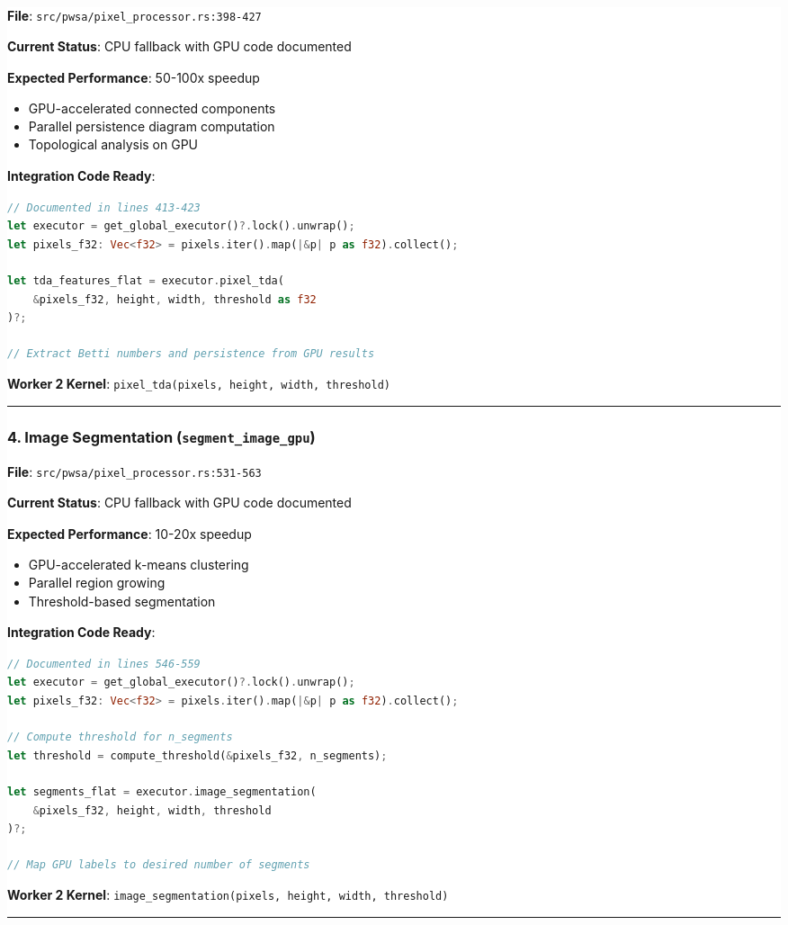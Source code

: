 **File**: `src/pwsa/pixel_processor.rs:398-427`

**Current Status**: CPU fallback with GPU code documented

**Expected Performance**: 50-100x speedup
- GPU-accelerated connected components
- Parallel persistence diagram computation
- Topological analysis on GPU

**Integration Code Ready**:
```rust
// Documented in lines 413-423
let executor = get_global_executor()?.lock().unwrap();
let pixels_f32: Vec<f32> = pixels.iter().map(|&p| p as f32).collect();

let tda_features_flat = executor.pixel_tda(
    &pixels_f32, height, width, threshold as f32
)?;

// Extract Betti numbers and persistence from GPU results
```

**Worker 2 Kernel**: `pixel_tda(pixels, height, width, threshold)`

---

### 4. Image Segmentation (`segment_image_gpu`)

**File**: `src/pwsa/pixel_processor.rs:531-563`

**Current Status**: CPU fallback with GPU code documented

**Expected Performance**: 10-20x speedup
- GPU-accelerated k-means clustering
- Parallel region growing
- Threshold-based segmentation

**Integration Code Ready**:
```rust
// Documented in lines 546-559
let executor = get_global_executor()?.lock().unwrap();
let pixels_f32: Vec<f32> = pixels.iter().map(|&p| p as f32).collect();

// Compute threshold for n_segments
let threshold = compute_threshold(&pixels_f32, n_segments);

let segments_flat = executor.image_segmentation(
    &pixels_f32, height, width, threshold
)?;

// Map GPU labels to desired number of segments
```

**Worker 2 Kernel**: `image_segmentation(pixels, height, width, threshold)`

---
